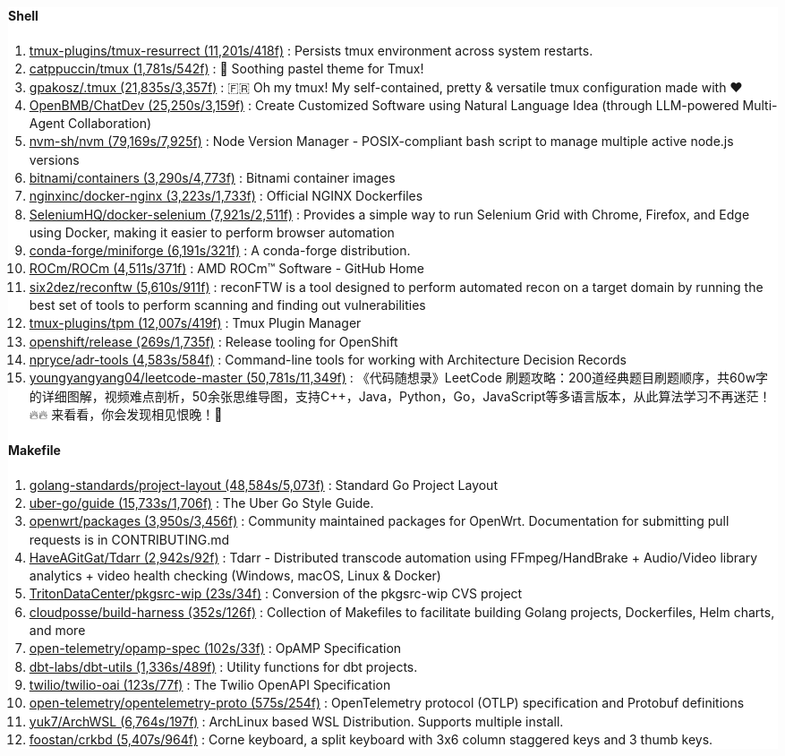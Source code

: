 #### Shell
1. [tmux-plugins/tmux-resurrect (11,201s/418f)](https://github.com/tmux-plugins/tmux-resurrect) : Persists tmux environment across system restarts.
2. [catppuccin/tmux (1,781s/542f)](https://github.com/catppuccin/tmux) : 💽 Soothing pastel theme for Tmux!
3. [gpakosz/.tmux (21,835s/3,357f)](https://github.com/gpakosz/.tmux) : 🇫🇷 Oh my tmux! My self-contained, pretty & versatile tmux configuration made with ❤️
4. [OpenBMB/ChatDev (25,250s/3,159f)](https://github.com/OpenBMB/ChatDev) : Create Customized Software using Natural Language Idea (through LLM-powered Multi-Agent Collaboration)
5. [nvm-sh/nvm (79,169s/7,925f)](https://github.com/nvm-sh/nvm) : Node Version Manager - POSIX-compliant bash script to manage multiple active node.js versions
6. [bitnami/containers (3,290s/4,773f)](https://github.com/bitnami/containers) : Bitnami container images
7. [nginxinc/docker-nginx (3,223s/1,733f)](https://github.com/nginxinc/docker-nginx) : Official NGINX Dockerfiles
8. [SeleniumHQ/docker-selenium (7,921s/2,511f)](https://github.com/SeleniumHQ/docker-selenium) : Provides a simple way to run Selenium Grid with Chrome, Firefox, and Edge using Docker, making it easier to perform browser automation
9. [conda-forge/miniforge (6,191s/321f)](https://github.com/conda-forge/miniforge) : A conda-forge distribution.
10. [ROCm/ROCm (4,511s/371f)](https://github.com/ROCm/ROCm) : AMD ROCm™ Software - GitHub Home
11. [six2dez/reconftw (5,610s/911f)](https://github.com/six2dez/reconftw) : reconFTW is a tool designed to perform automated recon on a target domain by running the best set of tools to perform scanning and finding out vulnerabilities
12. [tmux-plugins/tpm (12,007s/419f)](https://github.com/tmux-plugins/tpm) : Tmux Plugin Manager
13. [openshift/release (269s/1,735f)](https://github.com/openshift/release) : Release tooling for OpenShift
14. [npryce/adr-tools (4,583s/584f)](https://github.com/npryce/adr-tools) : Command-line tools for working with Architecture Decision Records
15. [youngyangyang04/leetcode-master (50,781s/11,349f)](https://github.com/youngyangyang04/leetcode-master) : 《代码随想录》LeetCode 刷题攻略：200道经典题目刷题顺序，共60w字的详细图解，视频难点剖析，50余张思维导图，支持C++，Java，Python，Go，JavaScript等多语言版本，从此算法学习不再迷茫！🔥🔥 来看看，你会发现相见恨晚！🚀

#### Makefile
1. [golang-standards/project-layout (48,584s/5,073f)](https://github.com/golang-standards/project-layout) : Standard Go Project Layout
2. [uber-go/guide (15,733s/1,706f)](https://github.com/uber-go/guide) : The Uber Go Style Guide.
3. [openwrt/packages (3,950s/3,456f)](https://github.com/openwrt/packages) : Community maintained packages for OpenWrt. Documentation for submitting pull requests is in CONTRIBUTING.md
4. [HaveAGitGat/Tdarr (2,942s/92f)](https://github.com/HaveAGitGat/Tdarr) : Tdarr - Distributed transcode automation using FFmpeg/HandBrake + Audio/Video library analytics + video health checking (Windows, macOS, Linux & Docker)
5. [TritonDataCenter/pkgsrc-wip (23s/34f)](https://github.com/TritonDataCenter/pkgsrc-wip) : Conversion of the pkgsrc-wip CVS project
6. [cloudposse/build-harness (352s/126f)](https://github.com/cloudposse/build-harness) : Collection of Makefiles to facilitate building Golang projects, Dockerfiles, Helm charts, and more
7. [open-telemetry/opamp-spec (102s/33f)](https://github.com/open-telemetry/opamp-spec) : OpAMP Specification
8. [dbt-labs/dbt-utils (1,336s/489f)](https://github.com/dbt-labs/dbt-utils) : Utility functions for dbt projects.
9. [twilio/twilio-oai (123s/77f)](https://github.com/twilio/twilio-oai) : The Twilio OpenAPI Specification
10. [open-telemetry/opentelemetry-proto (575s/254f)](https://github.com/open-telemetry/opentelemetry-proto) : OpenTelemetry protocol (OTLP) specification and Protobuf definitions
11. [yuk7/ArchWSL (6,764s/197f)](https://github.com/yuk7/ArchWSL) : ArchLinux based WSL Distribution. Supports multiple install.
12. [foostan/crkbd (5,407s/964f)](https://github.com/foostan/crkbd) : Corne keyboard, a split keyboard with 3x6 column staggered keys and 3 thumb keys.
